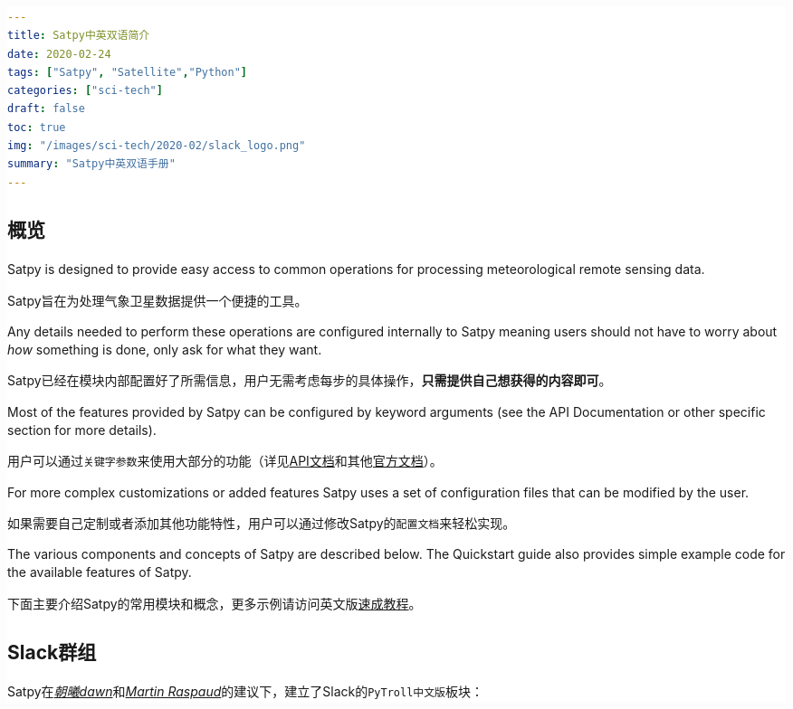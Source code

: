 ```yaml
---
title: Satpy中英双语简介
date: 2020-02-24
tags: ["Satpy", "Satellite","Python"]
categories: ["sci-tech"]
draft: false
toc: true
img: "/images/sci-tech/2020-02/slack_logo.png"
summary: "Satpy中英双语手册"
---
```


## 概览

Satpy is designed to provide easy access to common operations for processing meteorological remote sensing data.

Satpy旨在为处理气象卫星数据提供一个便捷的工具。

Any details needed to perform these operations are configured internally to Satpy meaning users should not have to worry about *how* something is done, only ask for what they want.

Satpy已经在模块内部配置好了所需信息，用户无需考虑每步的具体操作，**只需提供自己想获得的内容即可**。

Most of the features provided by Satpy can be configured by keyword arguments (see the API Documentation or other specific section for more details).

用户可以通过`关键字参数`来使用大部分的功能（详见[API文档](https://satpy.readthedocs.io/en/latest/api/satpy.html)和其他[官方文档](https://satpy.readthedocs.io/en/latest)）。

For more complex customizations or added features Satpy uses a set of configuration files that can be modified by the user.

如果需要自己定制或者添加其他功能特性，用户可以通过修改Satpy的`配置文档`来轻松实现。

The various components and concepts of Satpy are described below. The Quickstart guide also provides simple example code for the available features of Satpy.

下面主要介绍Satpy的常用模块和概念，更多示例请访问英文版[速成教程](https://satpy.readthedocs.io/en/latest/quickstart.html)。

## Slack群组

Satpy在[*朝曦dawn*](https://dreambooker.site/)和[*Martin Raspaud*](https://github.com/mraspaud)的建议下，建立了Slack的`PyTroll中文版`板块：
